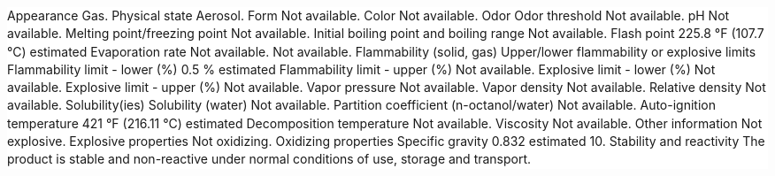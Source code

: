  
     
Appearance
Gas.
Physical state
Aerosol.
Form
Not available.
Color
Not available.
Odor
Odor threshold
Not available.
pH
Not available.
Melting point/freezing point
Not available.
Initial boiling point and boiling
range
Not available.
Flash point
225.8 °F (107.7 °C) estimated
Evaporation rate
Not available.
Not available.
Flammability (solid, gas)
Upper/lower flammability or explosive limits
Flammability limit - lower
(%)
0.5 %  estimated
Flammability limit - upper
(%)
Not available.
Explosive limit - lower (%)
Not available.
Explosive limit - upper (%)
Not available.
Vapor pressure
Not available.
Vapor density
Not available.
Relative density
Not available.
Solubility(ies)
Solubility (water)
Not available.
Partition coefficient
(n-octanol/water)
Not available.
Auto-ignition temperature
421 °F (216.11 °C) estimated
Decomposition temperature
Not available.
Viscosity
Not available.
Other information
Not explosive.
Explosive properties
Not oxidizing.
Oxidizing properties
Specific gravity
0.832 estimated
10. Stability and reactivity
The product is stable and non-reactive under normal conditions of use, storage and transport.